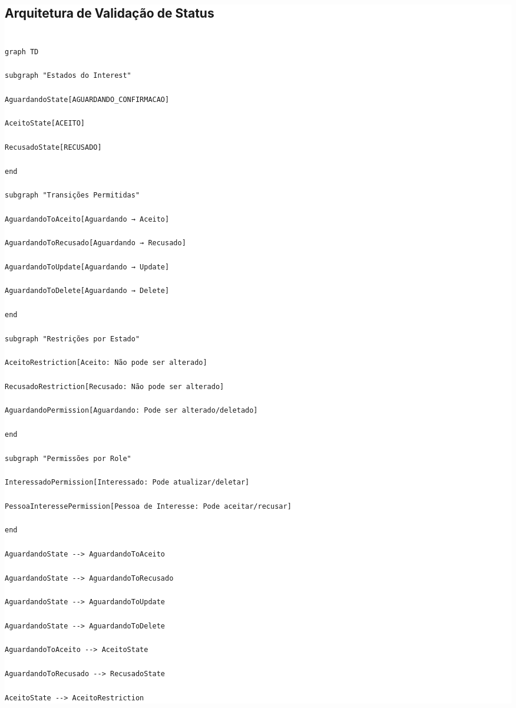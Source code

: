 ```mermaid
```

  

## Arquitetura de Validação de Status

  

```mermaid

graph TD

subgraph "Estados do Interest"

AguardandoState[AGUARDANDO_CONFIRMACAO]

AceitoState[ACEITO]

RecusadoState[RECUSADO]

end

subgraph "Transições Permitidas"

AguardandoToAceito[Aguardando → Aceito]

AguardandoToRecusado[Aguardando → Recusado]

AguardandoToUpdate[Aguardando → Update]

AguardandoToDelete[Aguardando → Delete]

end

subgraph "Restrições por Estado"

AceitoRestriction[Aceito: Não pode ser alterado]

RecusadoRestriction[Recusado: Não pode ser alterado]

AguardandoPermission[Aguardando: Pode ser alterado/deletado]

end

subgraph "Permissões por Role"

InteressadoPermission[Interessado: Pode atualizar/deletar]

PessoaInteressePermission[Pessoa de Interesse: Pode aceitar/recusar]

end

AguardandoState --> AguardandoToAceito

AguardandoState --> AguardandoToRecusado

AguardandoState --> AguardandoToUpdate

AguardandoState --> AguardandoToDelete

AguardandoToAceito --> AceitoState

AguardandoToRecusado --> RecusadoState

AceitoState --> AceitoRestriction
```